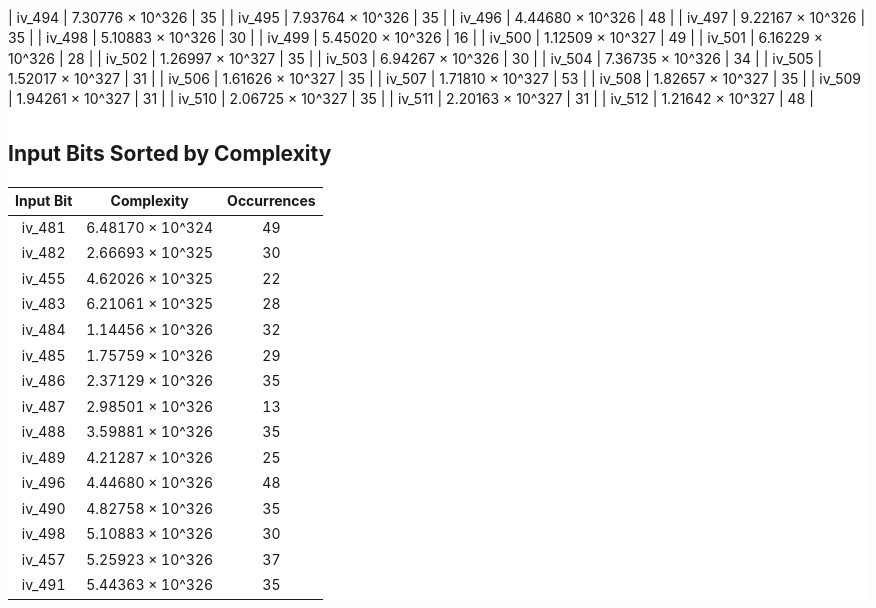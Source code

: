| iv_494 | 7.30776 × 10^326 | 35 |
| iv_495 | 7.93764 × 10^326 | 35 |
| iv_496 | 4.44680 × 10^326 | 48 |
| iv_497 | 9.22167 × 10^326 | 35 |
| iv_498 | 5.10883 × 10^326 | 30 |
| iv_499 | 5.45020 × 10^326 | 16 |
| iv_500 | 1.12509 × 10^327 | 49 |
| iv_501 | 6.16229 × 10^326 | 28 |
| iv_502 | 1.26997 × 10^327 | 35 |
| iv_503 | 6.94267 × 10^326 | 30 |
| iv_504 | 7.36735 × 10^326 | 34 |
| iv_505 | 1.52017 × 10^327 | 31 |
| iv_506 | 1.61626 × 10^327 | 35 |
| iv_507 | 1.71810 × 10^327 | 53 |
| iv_508 | 1.82657 × 10^327 | 35 |
| iv_509 | 1.94261 × 10^327 | 31 |
| iv_510 | 2.06725 × 10^327 | 35 |
| iv_511 | 2.20163 × 10^327 | 31 |
| iv_512 | 1.21642 × 10^327 | 48 |

## Input Bits Sorted by Complexity

| Input Bit | Complexity | Occurrences |
|:---------:|:----------:|:-----------:|
| iv_481 | 6.48170 × 10^324 | 49 |
| iv_482 | 2.66693 × 10^325 | 30 |
| iv_455 | 4.62026 × 10^325 | 22 |
| iv_483 | 6.21061 × 10^325 | 28 |
| iv_484 | 1.14456 × 10^326 | 32 |
| iv_485 | 1.75759 × 10^326 | 29 |
| iv_486 | 2.37129 × 10^326 | 35 |
| iv_487 | 2.98501 × 10^326 | 13 |
| iv_488 | 3.59881 × 10^326 | 35 |
| iv_489 | 4.21287 × 10^326 | 25 |
| iv_496 | 4.44680 × 10^326 | 48 |
| iv_490 | 4.82758 × 10^326 | 35 |
| iv_498 | 5.10883 × 10^326 | 30 |
| iv_457 | 5.25923 × 10^326 | 37 |
| iv_491 | 5.44363 × 10^326 | 35 |